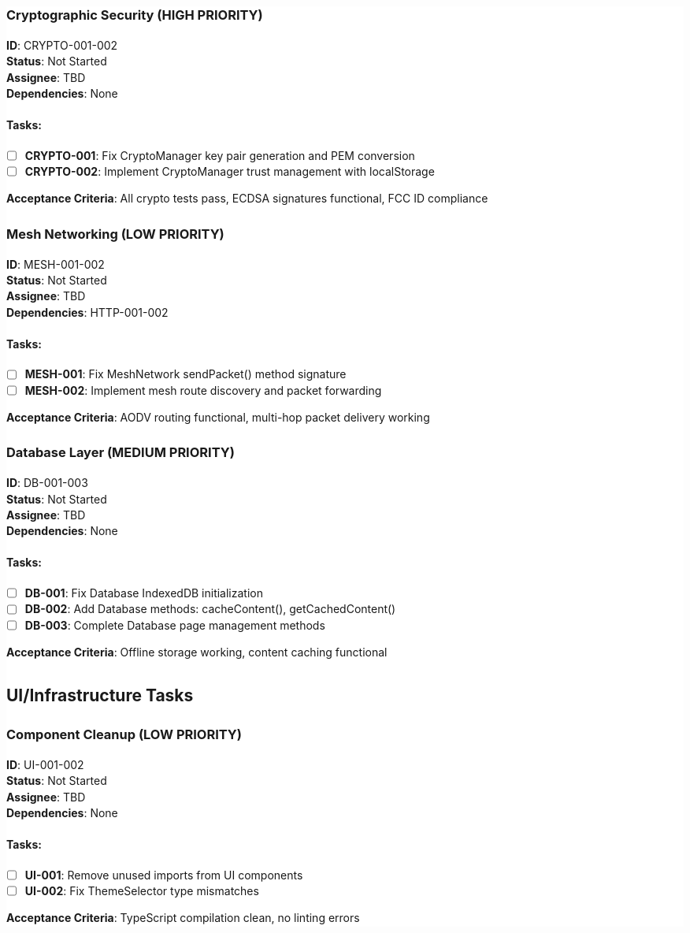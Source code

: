 ### Cryptographic Security (HIGH PRIORITY)
**ID**: CRYPTO-001-002  
**Status**: Not Started  
**Assignee**: TBD  
**Dependencies**: None  

#### Tasks:
- [ ] **CRYPTO-001**: Fix CryptoManager key pair generation and PEM conversion
- [ ] **CRYPTO-002**: Implement CryptoManager trust management with localStorage

**Acceptance Criteria**: All crypto tests pass, ECDSA signatures functional, FCC ID compliance

### Mesh Networking (LOW PRIORITY)
**ID**: MESH-001-002  
**Status**: Not Started  
**Assignee**: TBD  
**Dependencies**: HTTP-001-002  

#### Tasks:
- [ ] **MESH-001**: Fix MeshNetwork sendPacket() method signature
- [ ] **MESH-002**: Implement mesh route discovery and packet forwarding

**Acceptance Criteria**: AODV routing functional, multi-hop packet delivery working

### Database Layer (MEDIUM PRIORITY)
**ID**: DB-001-003  
**Status**: Not Started  
**Assignee**: TBD  
**Dependencies**: None  

#### Tasks:
- [ ] **DB-001**: Fix Database IndexedDB initialization
- [ ] **DB-002**: Add Database methods: cacheContent(), getCachedContent()
- [ ] **DB-003**: Complete Database page management methods

**Acceptance Criteria**: Offline storage working, content caching functional

## UI/Infrastructure Tasks

### Component Cleanup (LOW PRIORITY)
**ID**: UI-001-002  
**Status**: Not Started  
**Assignee**: TBD  
**Dependencies**: None  

#### Tasks:
- [ ] **UI-001**: Remove unused imports from UI components
- [ ] **UI-002**: Fix ThemeSelector type mismatches

**Acceptance Criteria**: TypeScript compilation clean, no linting errors
